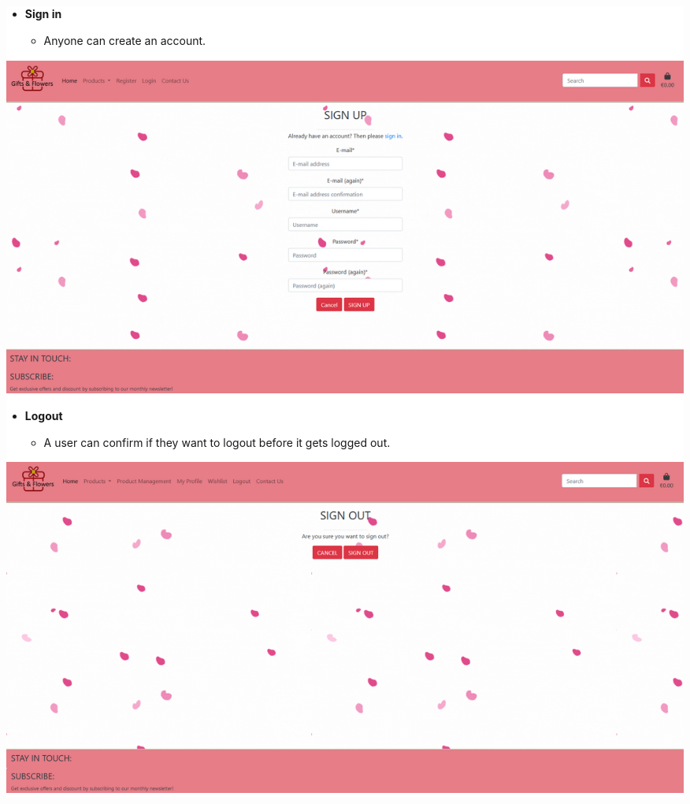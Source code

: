 - __Sign in__

    - Anyone can create an account.

![Sign-in](https://github.com/Adriele-lima/Gifts-and-Flowers/blob/main/static/images/sign_in_page.png)

- __Logout__

    - A user can confirm if they want to logout before it gets logged out.

![Logout](https://github.com/Adriele-lima/Gifts-and-Flowers/blob/main/static/images/signout_confirmation.png)
